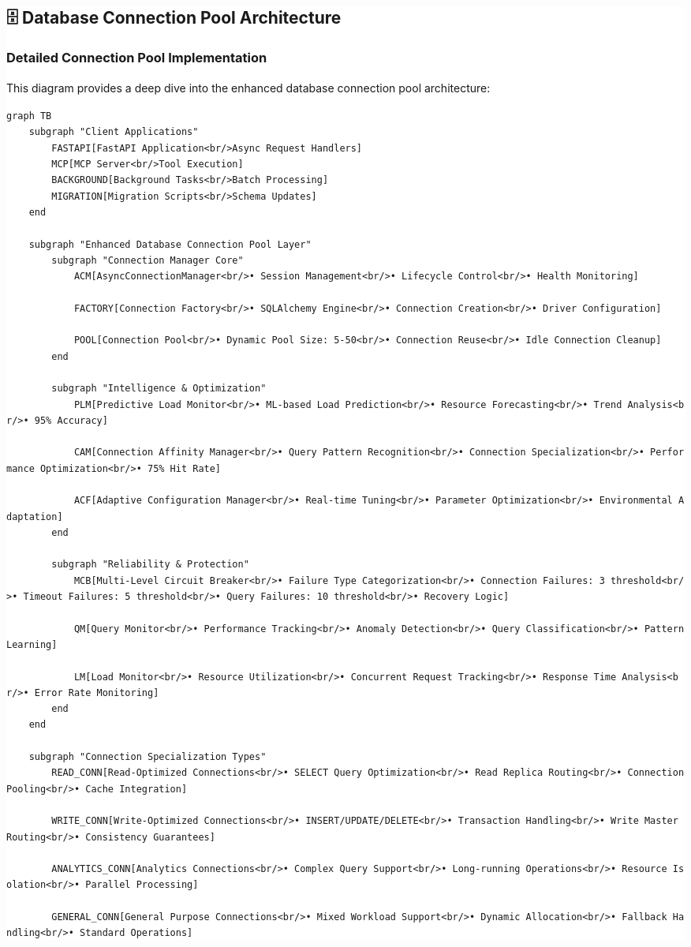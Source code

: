 ## 🗄️ Database Connection Pool Architecture

### Detailed Connection Pool Implementation

This diagram provides a deep dive into the enhanced database connection pool architecture:

```mermaid
graph TB
    subgraph "Client Applications"
        FASTAPI[FastAPI Application<br/>Async Request Handlers]
        MCP[MCP Server<br/>Tool Execution]
        BACKGROUND[Background Tasks<br/>Batch Processing]
        MIGRATION[Migration Scripts<br/>Schema Updates]
    end

    subgraph "Enhanced Database Connection Pool Layer"
        subgraph "Connection Manager Core"
            ACM[AsyncConnectionManager<br/>• Session Management<br/>• Lifecycle Control<br/>• Health Monitoring]

            FACTORY[Connection Factory<br/>• SQLAlchemy Engine<br/>• Connection Creation<br/>• Driver Configuration]

            POOL[Connection Pool<br/>• Dynamic Pool Size: 5-50<br/>• Connection Reuse<br/>• Idle Connection Cleanup]
        end

        subgraph "Intelligence & Optimization"
            PLM[Predictive Load Monitor<br/>• ML-based Load Prediction<br/>• Resource Forecasting<br/>• Trend Analysis<br/>• 95% Accuracy]

            CAM[Connection Affinity Manager<br/>• Query Pattern Recognition<br/>• Connection Specialization<br/>• Performance Optimization<br/>• 75% Hit Rate]

            ACF[Adaptive Configuration Manager<br/>• Real-time Tuning<br/>• Parameter Optimization<br/>• Environmental Adaptation]
        end

        subgraph "Reliability & Protection"
            MCB[Multi-Level Circuit Breaker<br/>• Failure Type Categorization<br/>• Connection Failures: 3 threshold<br/>• Timeout Failures: 5 threshold<br/>• Query Failures: 10 threshold<br/>• Recovery Logic]

            QM[Query Monitor<br/>• Performance Tracking<br/>• Anomaly Detection<br/>• Query Classification<br/>• Pattern Learning]

            LM[Load Monitor<br/>• Resource Utilization<br/>• Concurrent Request Tracking<br/>• Response Time Analysis<br/>• Error Rate Monitoring]
        end
    end

    subgraph "Connection Specialization Types"
        READ_CONN[Read-Optimized Connections<br/>• SELECT Query Optimization<br/>• Read Replica Routing<br/>• Connection Pooling<br/>• Cache Integration]

        WRITE_CONN[Write-Optimized Connections<br/>• INSERT/UPDATE/DELETE<br/>• Transaction Handling<br/>• Write Master Routing<br/>• Consistency Guarantees]

        ANALYTICS_CONN[Analytics Connections<br/>• Complex Query Support<br/>• Long-running Operations<br/>• Resource Isolation<br/>• Parallel Processing]

        GENERAL_CONN[General Purpose Connections<br/>• Mixed Workload Support<br/>• Dynamic Allocation<br/>• Fallback Handling<br/>• Standard Operations]
```